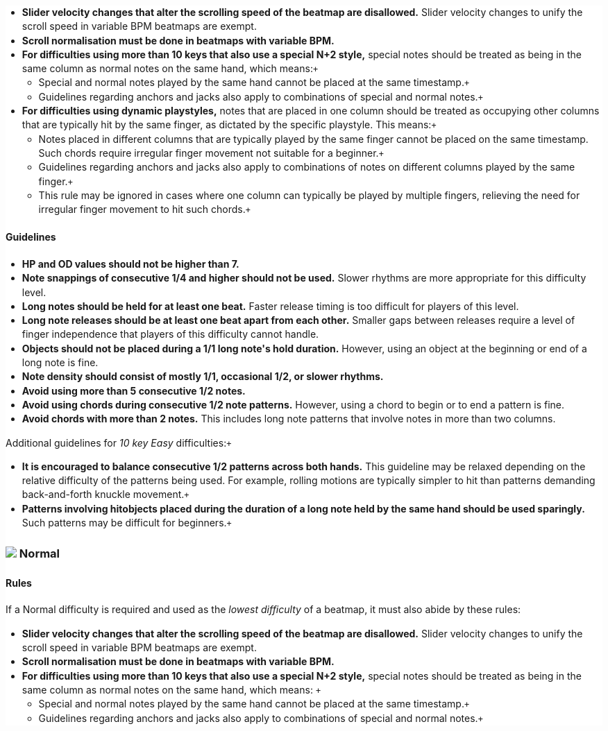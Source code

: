 - **Slider velocity changes that alter the scrolling speed of the beatmap are disallowed.** Slider velocity changes to unify the scroll speed in variable BPM beatmaps are exempt.
- **Scroll normalisation must be done in beatmaps with variable BPM.**
- **For difficulties using more than 10 keys that also use a special N+2 style,** special notes should be treated as being in the same column as normal notes on the same hand, which means:`+`
  - Special and normal notes played by the same hand cannot be placed at the same timestamp.`+`
  - Guidelines regarding anchors and jacks also apply to combinations of special and normal notes.`+`
- **For difficulties using dynamic playstyles,** notes that are placed in one column should be treated as occupying other columns that are typically hit by the same finger, as dictated by the specific playstyle. This means:`+`
  - Notes placed in different columns that are typically played by the same finger cannot be placed on the same timestamp. Such chords require irregular finger movement not suitable for a beginner.`+`
  - Guidelines regarding anchors and jacks also apply to combinations of notes on different columns played by the same finger.`+`
  - This rule may be ignored in cases where one column can typically be played by multiple fingers, relieving the need for irregular finger movement to hit such chords.`+`

#### Guidelines

- **HP and OD values should not be higher than 7.**
- **Note snappings of consecutive 1/4 and higher should not be used.** Slower rhythms are more appropriate for this difficulty level.
- **Long notes should be held for at least one beat.** Faster release timing is too difficult for players of this level.
- **Long note releases should be at least one beat apart from each other.** Smaller gaps between releases require a level of finger independence that players of this difficulty cannot handle.
- **Objects should not be placed during a 1/1 long note's hold duration.** However, using an object at the beginning or end of a long note is fine.
- **Note density should consist of mostly 1/1, occasional 1/2, or slower rhythms.**
- **Avoid using more than 5 consecutive 1/2 notes.**
- **Avoid using chords during consecutive 1/2 note patterns.** However, using a chord to begin or to end a pattern is fine.
- **Avoid chords with more than 2 notes.** This includes long note patterns that involve notes in more than two columns.

Additional guidelines for *10 key Easy* difficulties:`+`

- **It is encouraged to balance consecutive 1/2 patterns across both hands.** This guideline may be relaxed depending on the relative difficulty of the patterns being used. For example, rolling motions are typically simpler to hit than patterns demanding back-and-forth knuckle movement.`+`
- **Patterns involving hitobjects placed during the duration of a long note held by the same hand should be used sparingly.** Such patterns may be difficult for beginners.`+`

### ![](/wiki/shared/diff/normal-m.png?20211215) Normal

#### Rules

If a Normal difficulty is required and used as the *lowest difficulty* of a beatmap, it must also abide by these rules:

- **Slider velocity changes that alter the scrolling speed of the beatmap are disallowed.** Slider velocity changes to unify the scroll speed in variable BPM beatmaps are exempt.
- **Scroll normalisation must be done in beatmaps with variable BPM.**
- **For difficulties using more than 10 keys that also use a special N+2 style,** special notes should be treated as being in the same column as normal notes on the same hand, which means: `+`
  - Special and normal notes played by the same hand cannot be placed at the same timestamp.`+`
  - Guidelines regarding anchors and jacks also apply to combinations of special and normal notes.`+`
